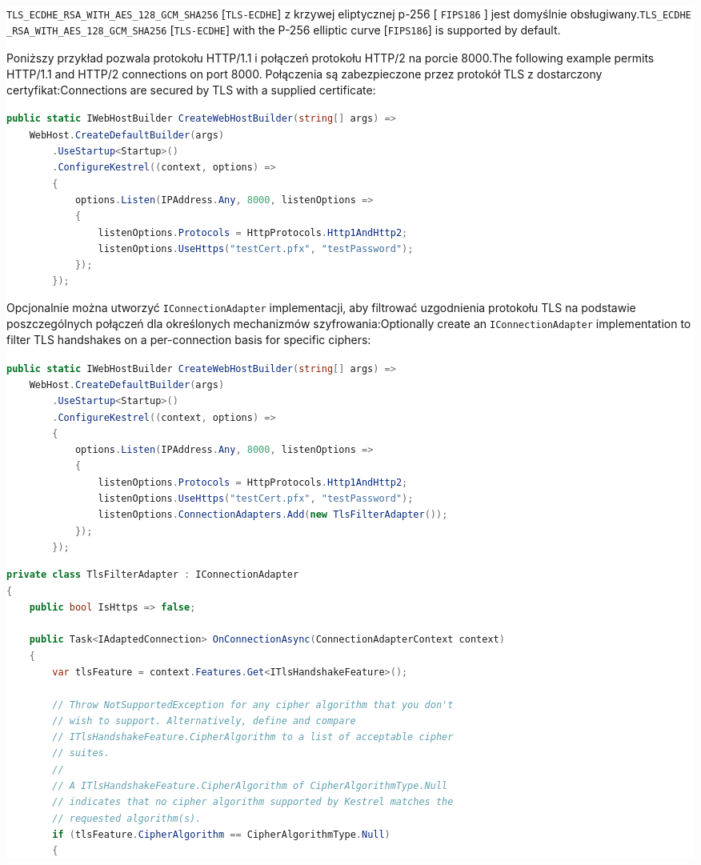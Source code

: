 <span data-ttu-id="310cb-354">`TLS_ECDHE_RSA_WITH_AES_128_GCM_SHA256` &lbrack;`TLS-ECDHE`&rbrack; z krzywej eliptycznej p-256 &lbrack; `FIPS186` &rbrack; jest domyślnie obsługiwany.</span><span class="sxs-lookup"><span data-stu-id="310cb-354">`TLS_ECDHE_RSA_WITH_AES_128_GCM_SHA256` &lbrack;`TLS-ECDHE`&rbrack; with the P-256 elliptic curve &lbrack;`FIPS186`&rbrack; is supported by default.</span></span>

<span data-ttu-id="310cb-355">Poniższy przykład pozwala protokołu HTTP/1.1 i połączeń protokołu HTTP/2 na porcie 8000.</span><span class="sxs-lookup"><span data-stu-id="310cb-355">The following example permits HTTP/1.1 and HTTP/2 connections on port 8000.</span></span> <span data-ttu-id="310cb-356">Połączenia są zabezpieczone przez protokół TLS z dostarczony certyfikat:</span><span class="sxs-lookup"><span data-stu-id="310cb-356">Connections are secured by TLS with a supplied certificate:</span></span>

```csharp
public static IWebHostBuilder CreateWebHostBuilder(string[] args) =>
    WebHost.CreateDefaultBuilder(args)
        .UseStartup<Startup>()
        .ConfigureKestrel((context, options) =>
        {
            options.Listen(IPAddress.Any, 8000, listenOptions =>
            {
                listenOptions.Protocols = HttpProtocols.Http1AndHttp2;
                listenOptions.UseHttps("testCert.pfx", "testPassword");
            });
        });
```

<span data-ttu-id="310cb-357">Opcjonalnie można utworzyć `IConnectionAdapter` implementacji, aby filtrować uzgodnienia protokołu TLS na podstawie poszczególnych połączeń dla określonych mechanizmów szyfrowania:</span><span class="sxs-lookup"><span data-stu-id="310cb-357">Optionally create an `IConnectionAdapter` implementation to filter TLS handshakes on a per-connection basis for specific ciphers:</span></span>

```csharp
public static IWebHostBuilder CreateWebHostBuilder(string[] args) =>
    WebHost.CreateDefaultBuilder(args)
        .UseStartup<Startup>()
        .ConfigureKestrel((context, options) =>
        {
            options.Listen(IPAddress.Any, 8000, listenOptions =>
            {
                listenOptions.Protocols = HttpProtocols.Http1AndHttp2;
                listenOptions.UseHttps("testCert.pfx", "testPassword");
                listenOptions.ConnectionAdapters.Add(new TlsFilterAdapter());
            });
        });
```

```csharp
private class TlsFilterAdapter : IConnectionAdapter
{
    public bool IsHttps => false;

    public Task<IAdaptedConnection> OnConnectionAsync(ConnectionAdapterContext context)
    {
        var tlsFeature = context.Features.Get<ITlsHandshakeFeature>();

        // Throw NotSupportedException for any cipher algorithm that you don't 
        // wish to support. Alternatively, define and compare 
        // ITlsHandshakeFeature.CipherAlgorithm to a list of acceptable cipher 
        // suites.
        //
        // A ITlsHandshakeFeature.CipherAlgorithm of CipherAlgorithmType.Null 
        // indicates that no cipher algorithm supported by Kestrel matches the 
        // requested algorithm(s).
        if (tlsFeature.CipherAlgorithm == CipherAlgorithmType.Null)
        {
```